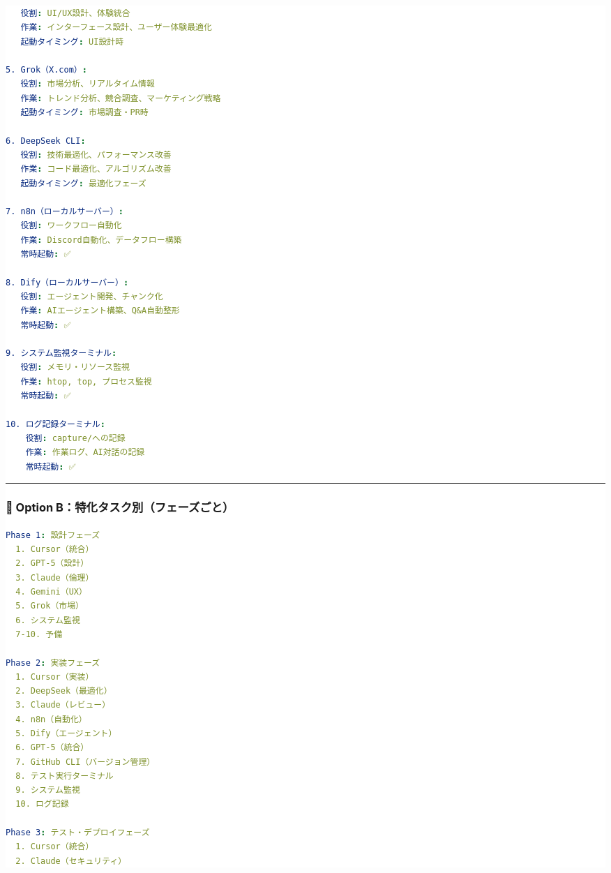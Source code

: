 ```yaml
   役割: UI/UX設計、体験統合
   作業: インターフェース設計、ユーザー体験最適化
   起動タイミング: UI設計時

5. Grok（X.com）:
   役割: 市場分析、リアルタイム情報
   作業: トレンド分析、競合調査、マーケティング戦略
   起動タイミング: 市場調査・PR時

6. DeepSeek CLI:
   役割: 技術最適化、パフォーマンス改善
   作業: コード最適化、アルゴリズム改善
   起動タイミング: 最適化フェーズ

7. n8n（ローカルサーバー）:
   役割: ワークフロー自動化
   作業: Discord自動化、データフロー構築
   常時起動: ✅

8. Dify（ローカルサーバー）:
   役割: エージェント開発、チャンク化
   作業: AIエージェント構築、Q&A自動整形
   常時起動: ✅

9. システム監視ターミナル:
   役割: メモリ・リソース監視
   作業: htop, top, プロセス監視
   常時起動: ✅

10. ログ記録ターミナル:
    役割: capture/への記録
    作業: 作業ログ、AI対話の記録
    常時起動: ✅
```

---

### 🚀 Option B：特化タスク別（フェーズごと）

```yaml
Phase 1: 設計フェーズ
  1. Cursor（統合）
  2. GPT-5（設計）
  3. Claude（倫理）
  4. Gemini（UX）
  5. Grok（市場）
  6. システム監視
  7-10. 予備

Phase 2: 実装フェーズ
  1. Cursor（実装）
  2. DeepSeek（最適化）
  3. Claude（レビュー）
  4. n8n（自動化）
  5. Dify（エージェント）
  6. GPT-5（統合）
  7. GitHub CLI（バージョン管理）
  8. テスト実行ターミナル
  9. システム監視
  10. ログ記録

Phase 3: テスト・デプロイフェーズ
  1. Cursor（統合）
  2. Claude（セキュリティ）
```